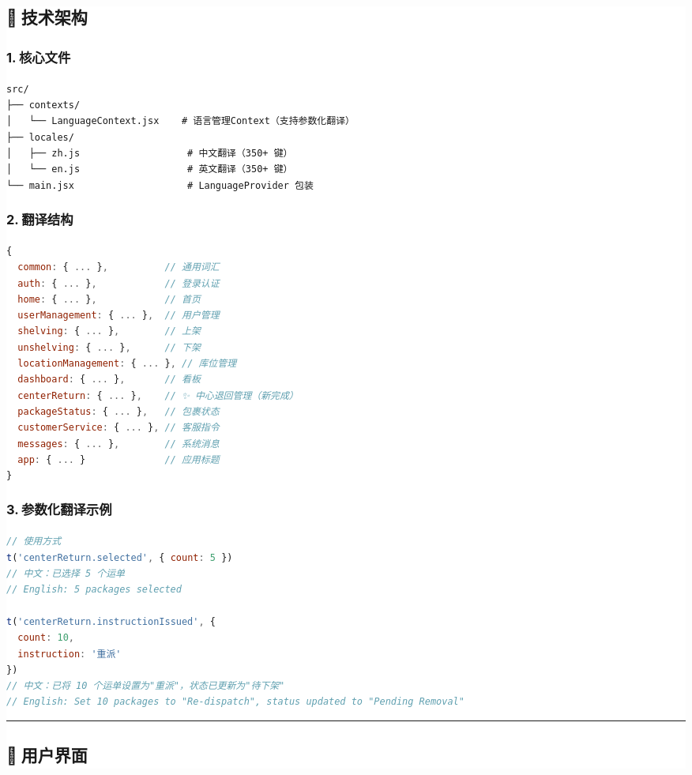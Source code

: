 ## 🔧 技术架构

### 1. 核心文件
```
src/
├── contexts/
│   └── LanguageContext.jsx    # 语言管理Context（支持参数化翻译）
├── locales/
│   ├── zh.js                   # 中文翻译（350+ 键）
│   └── en.js                   # 英文翻译（350+ 键）
└── main.jsx                    # LanguageProvider 包装
```

### 2. 翻译结构
```javascript
{
  common: { ... },          // 通用词汇
  auth: { ... },            // 登录认证
  home: { ... },            // 首页
  userManagement: { ... },  // 用户管理
  shelving: { ... },        // 上架
  unshelving: { ... },      // 下架
  locationManagement: { ... }, // 库位管理
  dashboard: { ... },       // 看板
  centerReturn: { ... },    // ✨ 中心退回管理（新完成）
  packageStatus: { ... },   // 包裹状态
  customerService: { ... }, // 客服指令
  messages: { ... },        // 系统消息
  app: { ... }              // 应用标题
}
```

### 3. 参数化翻译示例
```javascript
// 使用方式
t('centerReturn.selected', { count: 5 })
// 中文：已选择 5 个运单
// English: 5 packages selected

t('centerReturn.instructionIssued', { 
  count: 10, 
  instruction: '重派' 
})
// 中文：已将 10 个运单设置为"重派"，状态已更新为"待下架"
// English: Set 10 packages to "Re-dispatch", status updated to "Pending Removal"
```

---

## 🎨 用户界面
